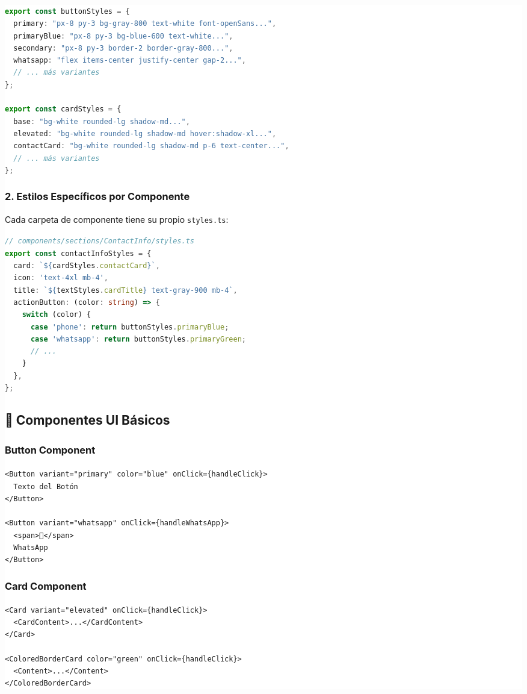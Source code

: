 ```typescript
export const buttonStyles = {
  primary: "px-8 py-3 bg-gray-800 text-white font-openSans...",
  primaryBlue: "px-8 py-3 bg-blue-600 text-white...",
  secondary: "px-8 py-3 border-2 border-gray-800...",
  whatsapp: "flex items-center justify-center gap-2...",
  // ... más variantes
};

export const cardStyles = {
  base: "bg-white rounded-lg shadow-md...",
  elevated: "bg-white rounded-lg shadow-md hover:shadow-xl...",
  contactCard: "bg-white rounded-lg shadow-md p-6 text-center...",
  // ... más variantes  
};
```

### **2. Estilos Específicos por Componente**

Cada carpeta de componente tiene su propio `styles.ts`:

```typescript
// components/sections/ContactInfo/styles.ts
export const contactInfoStyles = {
  card: `${cardStyles.contactCard}`,
  icon: 'text-4xl mb-4',
  title: `${textStyles.cardTitle} text-gray-900 mb-4`,
  actionButton: (color: string) => {
    switch (color) {
      case 'phone': return buttonStyles.primaryBlue;
      case 'whatsapp': return buttonStyles.primaryGreen;
      // ...
    }
  },
};
```

## 🧩 **Componentes UI Básicos**

### **Button Component**
```tsx
<Button variant="primary" color="blue" onClick={handleClick}>
  Texto del Botón
</Button>

<Button variant="whatsapp" onClick={handleWhatsApp}>
  <span>💬</span>
  WhatsApp
</Button>
```

### **Card Component**  
```tsx
<Card variant="elevated" onClick={handleClick}>
  <CardContent>...</CardContent>
</Card>

<ColoredBorderCard color="green" onClick={handleClick}>
  <Content>...</Content>
</ColoredBorderCard>
```
